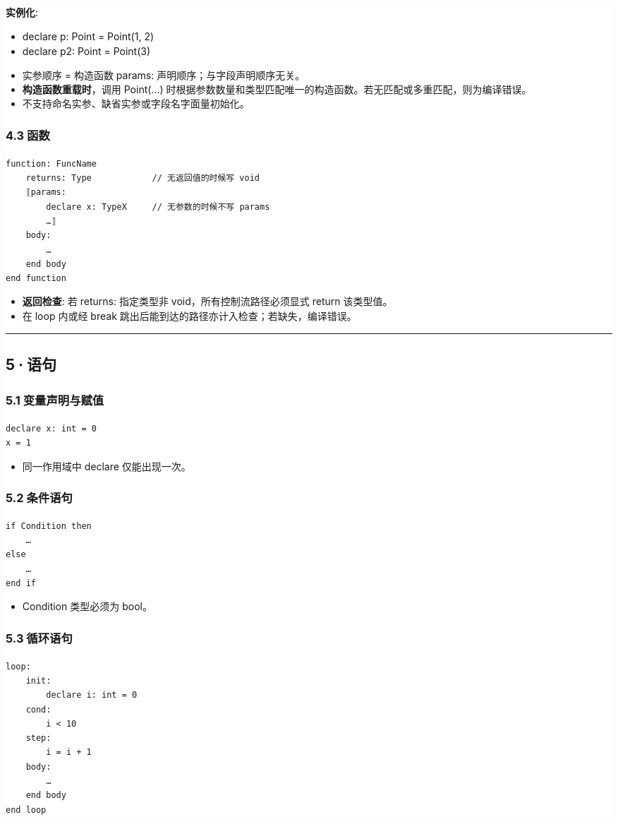 **实例化**: 

* declare p: Point = Point(1, 2)
* declare p2: Point = Point(3)

- 实参顺序 = 构造函数 params: 声明顺序；与字段声明顺序无关。
- **构造函数重载时**，调用 Point(...) 时根据参数数量和类型匹配唯一的构造函数。若无匹配或多重匹配，则为编译错误。
- 不支持命名实参、缺省实参或字段名字面量初始化。

### 4.3 函数

```snow
function: FuncName
    returns: Type            // 无返回值的时候写 void
    ⟦params:
        declare x: TypeX     // 无参数的时候不写 params
        …⟧
    body:
        …
    end body
end function
```

* **返回检查**: 若 returns: 指定类型非 void，所有控制流路径必须显式 return 该类型值。
* 在 loop 内或经 break 跳出后能到达的路径亦计入检查；若缺失，编译错误。

---

## 5 · 语句

### 5.1 变量声明与赋值

```snow
declare x: int = 0
x = 1
```

* 同一作用域中 declare 仅能出现一次。

### 5.2 条件语句

```snow
if Condition then
    …
else
    …
end if
```

* Condition 类型必须为 bool。

### 5.3 循环语句

```snow
loop:
    init:
        declare i: int = 0
    cond:
        i < 10
    step:
        i = i + 1
    body:
        …
    end body
end loop
```
